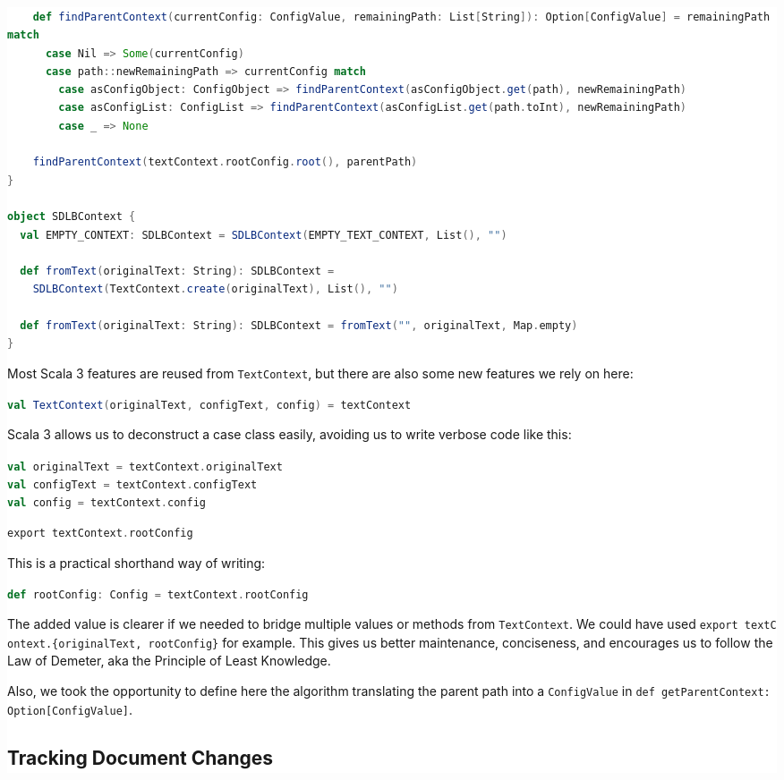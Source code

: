 ```scala
    def findParentContext(currentConfig: ConfigValue, remainingPath: List[String]): Option[ConfigValue] = remainingPath match
      case Nil => Some(currentConfig)
      case path::newRemainingPath => currentConfig match
        case asConfigObject: ConfigObject => findParentContext(asConfigObject.get(path), newRemainingPath)
        case asConfigList: ConfigList => findParentContext(asConfigList.get(path.toInt), newRemainingPath)
        case _ => None

    findParentContext(textContext.rootConfig.root(), parentPath)
}

object SDLBContext {
  val EMPTY_CONTEXT: SDLBContext = SDLBContext(EMPTY_TEXT_CONTEXT, List(), "")

  def fromText(originalText: String): SDLBContext =
    SDLBContext(TextContext.create(originalText), List(), "")

  def fromText(originalText: String): SDLBContext = fromText("", originalText, Map.empty)
}
```

Most Scala 3 features are reused from `TextContext`, but there are also some new features we rely on here:

```scala
val TextContext(originalText, configText, config) = textContext
```

Scala 3 allows us to deconstruct a case class easily, avoiding us to write verbose code like this:
```scala
val originalText = textContext.originalText
val configText = textContext.configText
val config = textContext.config
```

```scala
export textContext.rootConfig
```

This is a practical shorthand way of writing:

```scala
def rootConfig: Config = textContext.rootConfig
```

The added value is clearer if we needed to bridge multiple values or methods from `TextContext`. We could have used `export textContext.{originalText, rootConfig}` for example. This gives us better maintenance, conciseness, and encourages us to follow the Law of Demeter, aka the Principle of Least Knowledge.

Also, we took the opportunity to define here the algorithm translating the parent path into a `ConfigValue` in `def getParentContext: Option[ConfigValue]`.

## Tracking Document Changes
